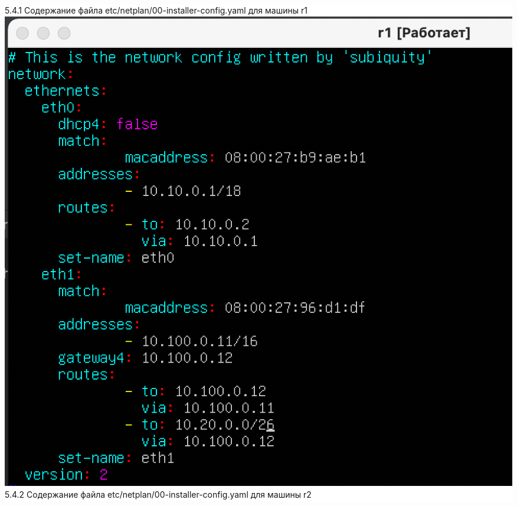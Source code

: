 5.4.1 Содержание файла etc/netplan/00-installer-config.yaml для машины r1
![./Screenshots/34.png](./Screenshots/52.png)
5.4.2 Содержание файла etc/netplan/00-installer-config.yaml для машины r2